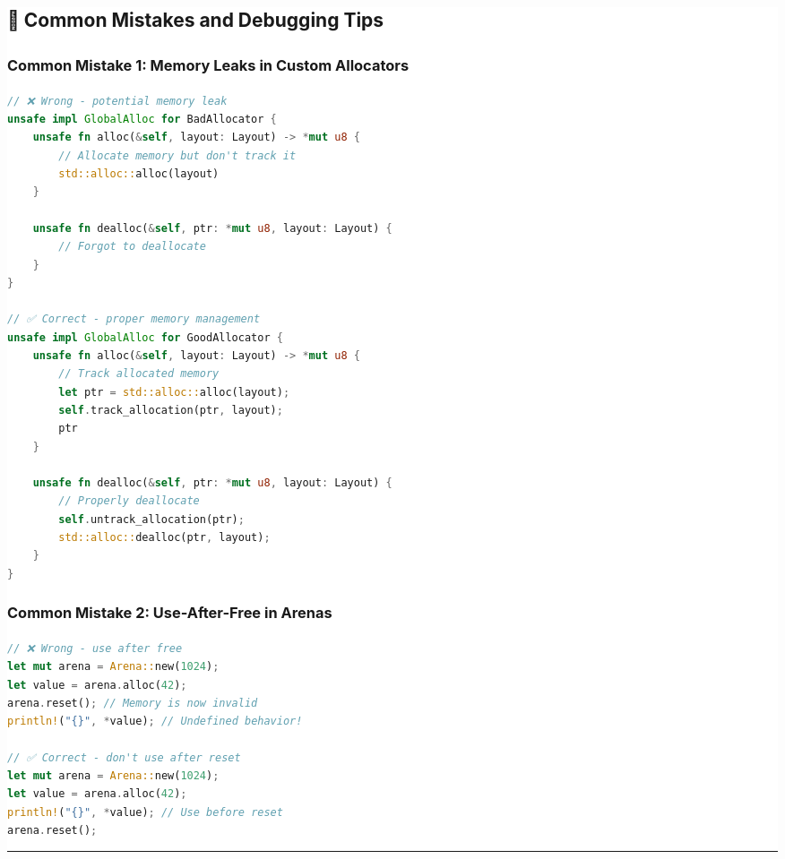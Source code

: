 
## 🚨 **Common Mistakes and Debugging Tips**

### **Common Mistake 1: Memory Leaks in Custom Allocators**

```rust
// ❌ Wrong - potential memory leak
unsafe impl GlobalAlloc for BadAllocator {
    unsafe fn alloc(&self, layout: Layout) -> *mut u8 {
        // Allocate memory but don't track it
        std::alloc::alloc(layout)
    }
    
    unsafe fn dealloc(&self, ptr: *mut u8, layout: Layout) {
        // Forgot to deallocate
    }
}

// ✅ Correct - proper memory management
unsafe impl GlobalAlloc for GoodAllocator {
    unsafe fn alloc(&self, layout: Layout) -> *mut u8 {
        // Track allocated memory
        let ptr = std::alloc::alloc(layout);
        self.track_allocation(ptr, layout);
        ptr
    }
    
    unsafe fn dealloc(&self, ptr: *mut u8, layout: Layout) {
        // Properly deallocate
        self.untrack_allocation(ptr);
        std::alloc::dealloc(ptr, layout);
    }
}
```

### **Common Mistake 2: Use-After-Free in Arenas**

```rust
// ❌ Wrong - use after free
let mut arena = Arena::new(1024);
let value = arena.alloc(42);
arena.reset(); // Memory is now invalid
println!("{}", *value); // Undefined behavior!

// ✅ Correct - don't use after reset
let mut arena = Arena::new(1024);
let value = arena.alloc(42);
println!("{}", *value); // Use before reset
arena.reset();
```

---
